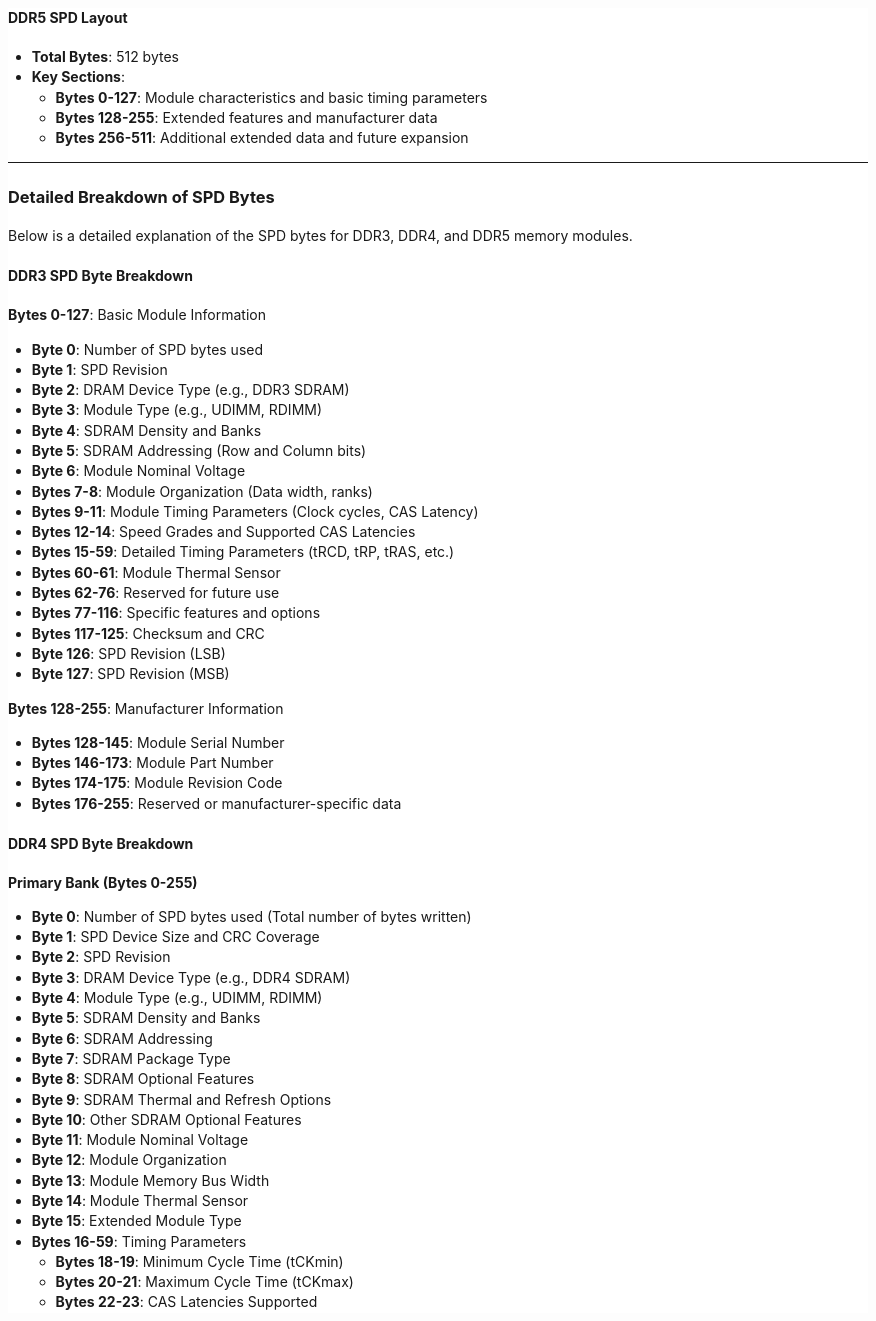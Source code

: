 #### **DDR5 SPD Layout**

- **Total Bytes**: 512 bytes
- **Key Sections**:
  - **Bytes 0-127**: Module characteristics and basic timing parameters
  - **Bytes 128-255**: Extended features and manufacturer data
  - **Bytes 256-511**: Additional extended data and future expansion

---

### **Detailed Breakdown of SPD Bytes**

Below is a detailed explanation of the SPD bytes for DDR3, DDR4, and DDR5 memory modules.

#### **DDR3 SPD Byte Breakdown**

**Bytes 0-127**: Basic Module Information

- **Byte 0**: Number of SPD bytes used
- **Byte 1**: SPD Revision
- **Byte 2**: DRAM Device Type (e.g., DDR3 SDRAM)
- **Byte 3**: Module Type (e.g., UDIMM, RDIMM)
- **Byte 4**: SDRAM Density and Banks
- **Byte 5**: SDRAM Addressing (Row and Column bits)
- **Byte 6**: Module Nominal Voltage
- **Bytes 7-8**: Module Organization (Data width, ranks)
- **Bytes 9-11**: Module Timing Parameters (Clock cycles, CAS Latency)
- **Bytes 12-14**: Speed Grades and Supported CAS Latencies
- **Bytes 15-59**: Detailed Timing Parameters (tRCD, tRP, tRAS, etc.)
- **Bytes 60-61**: Module Thermal Sensor
- **Bytes 62-76**: Reserved for future use
- **Bytes 77-116**: Specific features and options
- **Bytes 117-125**: Checksum and CRC
- **Byte 126**: SPD Revision (LSB)
- **Byte 127**: SPD Revision (MSB)

**Bytes 128-255**: Manufacturer Information

- **Bytes 128-145**: Module Serial Number
- **Bytes 146-173**: Module Part Number
- **Bytes 174-175**: Module Revision Code
- **Bytes 176-255**: Reserved or manufacturer-specific data

#### **DDR4 SPD Byte Breakdown**

**Primary Bank (Bytes 0-255)**

- **Byte 0**: Number of SPD bytes used (Total number of bytes written)
- **Byte 1**: SPD Device Size and CRC Coverage
- **Byte 2**: SPD Revision
- **Byte 3**: DRAM Device Type (e.g., DDR4 SDRAM)
- **Byte 4**: Module Type (e.g., UDIMM, RDIMM)
- **Byte 5**: SDRAM Density and Banks
- **Byte 6**: SDRAM Addressing
- **Byte 7**: SDRAM Package Type
- **Byte 8**: SDRAM Optional Features
- **Byte 9**: SDRAM Thermal and Refresh Options
- **Byte 10**: Other SDRAM Optional Features
- **Byte 11**: Module Nominal Voltage
- **Byte 12**: Module Organization
- **Byte 13**: Module Memory Bus Width
- **Byte 14**: Module Thermal Sensor
- **Byte 15**: Extended Module Type
- **Bytes 16-59**: Timing Parameters
  - **Bytes 18-19**: Minimum Cycle Time (tCKmin)
  - **Bytes 20-21**: Maximum Cycle Time (tCKmax)
  - **Bytes 22-23**: CAS Latencies Supported